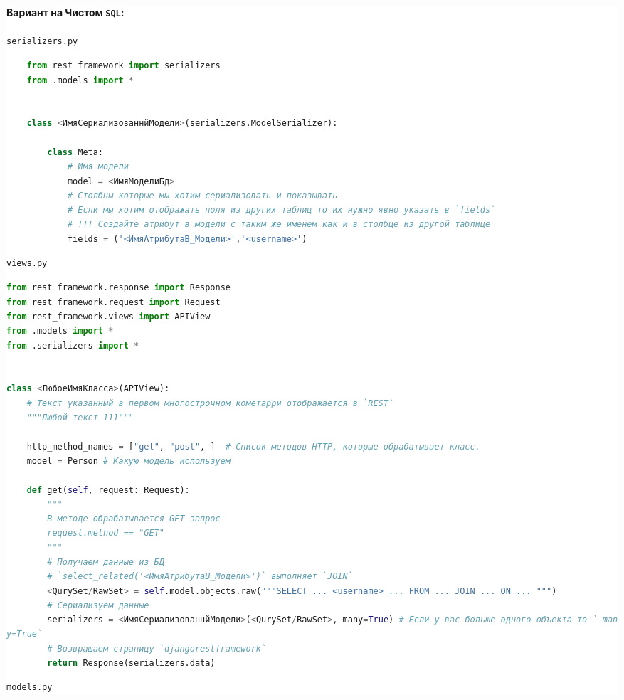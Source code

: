 #### Вариант на Чистом `SQL`:

`serializers.py`

```python
	from rest_framework import serializers
	from .models import *


	class <ИмяСериализованнйМодели>(serializers.ModelSerializer):

		class Meta:
			# Имя модели
			model = <ИмяМоделиБд>
			# Столбцы которые мы хотим сериализовать и показывать
			# Если мы хотим отображать поля из других таблиц то их нужно явно указать в `fields`
			# !!! Создайте атрибут в модели с таким же именем как и в столбце из другой таблице
			fields = ('<ИмяАтрибутаВ_Модели>','<username>')
```

`views.py`

```python
from rest_framework.response import Response
from rest_framework.request import Request
from rest_framework.views import APIView
from .models import *
from .serializers import *


class <ЛюбоеИмяКласса>(APIView):
	# Текст указанный в первом многострочном кометарри отображается в `REST`
	"""Любой текст 111"""

	http_method_names = ["get", "post", ]  # Список методов HTTP, которые обрабатывает класс.
	model = Person # Какую модель используем

	def get(self, request: Request):
		"""
		В методе обрабатывается GET запрос
		request.method == "GET"
		"""
		# Получаем данные из БД
		# `select_related('<ИмяАтрибутаВ_Модели>')` выполняет `JOIN`
		<QurySet/RawSet> = self.model.objects.raw("""SELECT ... <username> ... FROM ... JOIN ... ON ... """)
		# Сериализуем данные
		serializers = <ИмяСериализованнйМодели>(<QurySet/RawSet>, many=True) # Если у вас больше одного объекта то ` many=True`
		# Возвращаем страницу `djangorestframework`
		return Response(serializers.data)
```

`models.py`
